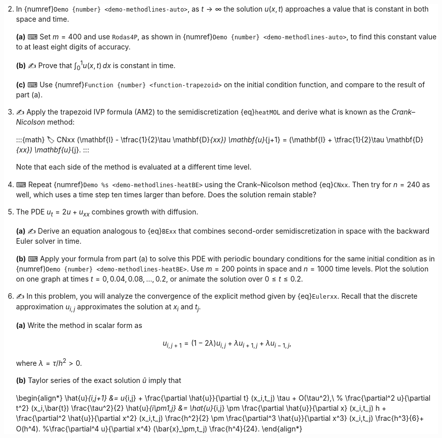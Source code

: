 2. In {numref}`Demo {number} <demo-methodlines-auto>`, as $t\to \infty$ the solution $u(x,t)$ approaches a value that is constant in both space and time.

    **(a)** ⌨ Set $m=400$ and use `Rodas4P`, as shown in {numref}`Demo {number} <demo-methodlines-auto>`, to find this constant value to at least eight digits of accuracy.

    **(b)** ✍ Prove that $\int_0^1 u(x,t) \,dx$ is constant in time.

    **(c)** ⌨ Use {numref}`Function {number} <function-trapezoid>` on the initial condition function, and compare to the result of part (a).

    ```{index} Crank–Nicolson method
    ```
3. ✍ Apply the trapezoid IVP formula (AM2) to the semidiscretization {eq}`heatMOL` and derive what is known as the *Crank–Nicolson* method:

    :::{math}
    :label: CNxx
    (\mathbf{I} - \tfrac{1}{2}\tau \mathbf{D}_{xx}) \mathbf{u}_{j+1} =  (\mathbf{I} + \tfrac{1}{2}\tau
    \mathbf{D}_{xx}) \mathbf{u}_{j}.
    :::

    Note that each side of the method is evaluated at a different time level.

4. ⌨ Repeat {numref}`Demo %s <demo-methodlines-heatBE>` using the Crank–Nicolson method {eq}`CNxx`. Then try for $n=240$ as well, which uses a time step ten times larger than before. Does the solution remain stable? 

5. The PDE $u_t = 2u + u_{xx}$ combines growth with diffusion. 

    **(a)** ✍ Derive an equation analogous to {eq}`BExx` that combines second-order semidiscretization in space with the backward Euler solver in time.

    **(b)** ⌨ Apply your formula from part (a) to solve this PDE with periodic boundary conditions for the same initial condition as in {numref}`Demo {number} <demo-methodlines-heatBE>`. Use  $m=200$ points in space and $n=1000$ time levels. Plot the solution on one graph at times $t=0,0.04,0.08,\ldots,0.2$, or animate the solution over $0\le t \le 0.2$.

6. ✍ In this problem, you will analyze the convergence of the explicit method given by {eq}`Eulerxx`.  Recall that the discrete approximation $u_{i,j}$ approximates the solution at $x_i$ and $t_j$.

    **(a)** Write the method in scalar form as
        
    $$
    u_{i,j+1} = (1-2\lambda) u_{i,j} + \lambda u_{i+1,j} + \lambda u_{i-1,j},
    $$

     where $\lambda = \tau/h^2>0$.
    
    **(b)** Taylor series of the exact solution $\hat{u}$ imply that
      
      \begin{align*}
        \hat{u}_{i,j+1} &= u_{i,j} + \frac{\partial \hat{u}}{\partial t} (x_i,t_j) \tau + O(\tau^2),\\
        % \frac{\partial^2 u}{\partial t^2} (x_i,\bar{t}) \frac{\tau^2}{2}
          \hat{u}_{i\pm1,j} &= \hat{u}_{i,j} \pm \frac{\partial \hat{u}}{\partial x} (x_i,t_j) h + \frac{\partial^2 \hat{u}}{\partial x^2} (x_i,t_j)
      \frac{h^2}{2} \pm \frac{\partial^3 \hat{u}}{\partial x^3} (x_i,t_j)
      \frac{h^3}{6}+  O(h^4).
      %\frac{\partial^4 u}{\partial x^4} (\bar{x}_\pm,t_j) \frac{h^4}{24}.
      \end{align*}
      